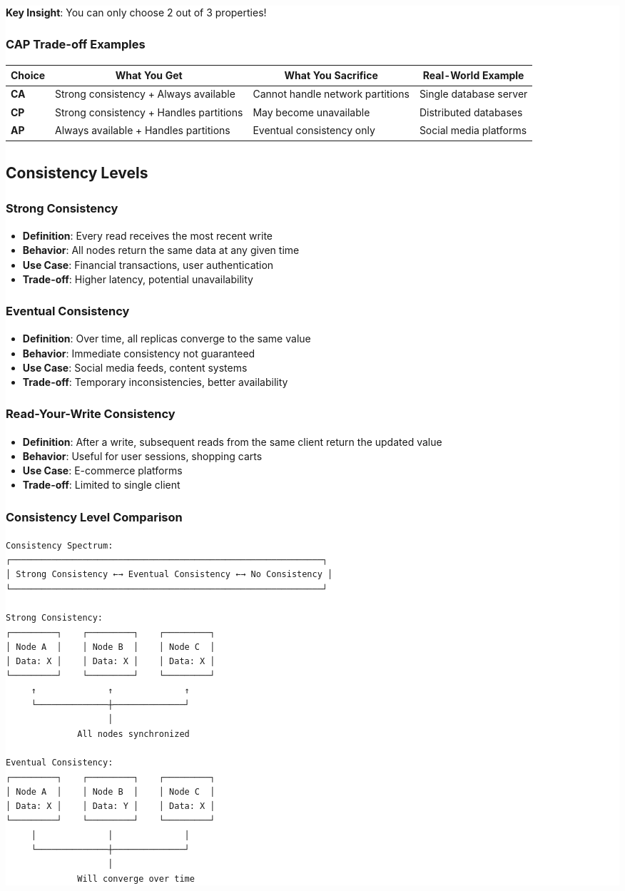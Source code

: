 **Key Insight**: You can only choose 2 out of 3 properties!

### CAP Trade-off Examples

| Choice | What You Get                            | What You Sacrifice               | Real-World Example     |
| ------ | --------------------------------------- | -------------------------------- | ---------------------- |
| **CA** | Strong consistency + Always available   | Cannot handle network partitions | Single database server |
| **CP** | Strong consistency + Handles partitions | May become unavailable           | Distributed databases  |
| **AP** | Always available + Handles partitions   | Eventual consistency only        | Social media platforms |

## Consistency Levels <a name="consistency-levels"></a>

### Strong Consistency

- **Definition**: Every read receives the most recent write
- **Behavior**: All nodes return the same data at any given time
- **Use Case**: Financial transactions, user authentication
- **Trade-off**: Higher latency, potential unavailability

### Eventual Consistency

- **Definition**: Over time, all replicas converge to the same value
- **Behavior**: Immediate consistency not guaranteed
- **Use Case**: Social media feeds, content systems
- **Trade-off**: Temporary inconsistencies, better availability

### Read-Your-Write Consistency

- **Definition**: After a write, subsequent reads from the same client return the updated value
- **Behavior**: Useful for user sessions, shopping carts
- **Use Case**: E-commerce platforms
- **Trade-off**: Limited to single client

### Consistency Level Comparison

```
Consistency Spectrum:
┌─────────────────────────────────────────────────────────────┐
│ Strong Consistency ←→ Eventual Consistency ←→ No Consistency │
└─────────────────────────────────────────────────────────────┘

Strong Consistency:
┌─────────┐    ┌─────────┐    ┌─────────┐
│ Node A  │    │ Node B  │    │ Node C  │
│ Data: X │    │ Data: X │    │ Data: X │
└─────────┘    └─────────┘    └─────────┘
     ↑              ↑              ↑
     └──────────────┼──────────────┘
                    │
              All nodes synchronized

Eventual Consistency:
┌─────────┐    ┌─────────┐    ┌─────────┐
│ Node A  │    │ Node B  │    │ Node C  │
│ Data: X │    │ Data: Y │    │ Data: X │
└─────────┘    └─────────┘    └─────────┘
     │              │              │
     └──────────────┼──────────────┘
                    │
              Will converge over time
```
